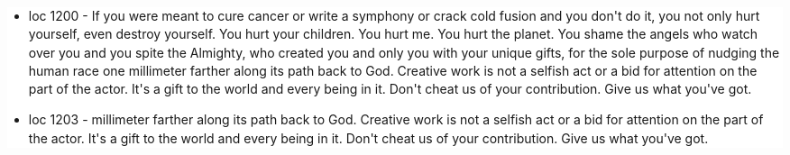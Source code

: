  - loc 1200 - If you were meant to cure cancer or write a symphony or crack cold fusion and you don't do it, you not only hurt yourself, even destroy yourself. You hurt your children. You hurt me. You hurt the planet. You shame the angels who watch over you and you spite the Almighty, who created you and only you with your unique gifts, for the sole purpose of nudging the human race one millimeter farther along its path back to God. Creative work is not a selfish act or a bid for attention on the part of the actor. It's a gift to the world and every being in it. Don't cheat us of your contribution. Give us what you've got.

 - loc 1203 - millimeter farther along its path back to God. Creative work is not a selfish act or a bid for attention on the part of the actor. It's a gift to the world and every being in it. Don't cheat us of your contribution. Give us what you've got.

